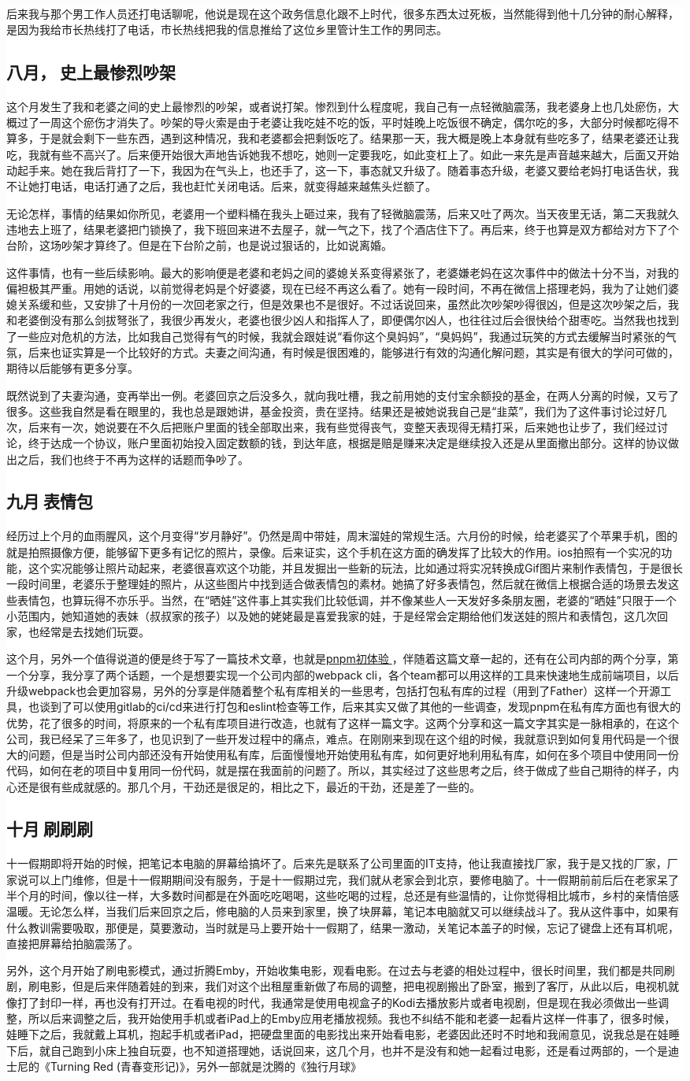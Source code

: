 后来我与那个男工作人员还打电话聊呢，他说是现在这个政务信息化跟不上时代，很多东西太过死板，当然能得到他十几分钟的耐心解释，是因为我给市长热线打了电话，市长热线把我的信息推给了这位乡里管计生工作的男同志。

## 八月， 史上最惨烈吵架


这个月发生了我和老婆之间的史上最惨烈的吵架，或者说打架。惨烈到什么程度呢，我自己有一点轻微脑震荡，我老婆身上也几处瘀伤，大概过了一周这个瘀伤才消失了。吵架的导火索是由于老婆让我吃娃不吃的饭，平时娃晚上吃饭很不确定，偶尔吃的多，大部分时候都吃得不算多，于是就会剩下一些东西，遇到这种情况，我和老婆都会把剩饭吃了。结果那一天，我大概是晚上本身就有些吃多了，结果老婆还让我吃，我就有些不高兴了。后来便开始很大声地告诉她我不想吃，她则一定要我吃，如此变杠上了。如此一来先是声音越来越大，后面又开始动起手来。她在我后背打了一下，我因为在气头上，也还手了，这一下，事态就又升级了。随着事态升级，老婆又要给老妈打电话告状，我不让她打电话，电话打通了之后，我也赶忙关闭电话。后来，就变得越来越焦头烂额了。

无论怎样，事情的结果如你所见，老婆用一个塑料桶在我头上砸过来，我有了轻微脑震荡，后来又吐了两次。当天夜里无话，第二天我就久违地去上班了，结果老婆把门锁换了，我下班回来进不去屋子，就一气之下，找了个酒店住下了。再后来，终于也算是双方都给对方下了个台阶，这场吵架才算终了。但是在下台阶之前，也是说过狠话的，比如说离婚。

这件事情，也有一些后续影响。最大的影响便是老婆和老妈之间的婆媳关系变得紧张了，老婆嫌老妈在这次事件中的做法十分不当，对我的偏袒极其严重。用她的话说，以前觉得老妈是个好婆婆，现在已经不再这么看了。她有一段时间，不再在微信上搭理老妈，我为了让她们婆媳关系缓和些，又安排了十月份的一次回老家之行，但是效果也不是很好。不过话说回来，虽然此次吵架吵得很凶，但是这次吵架之后，我和老婆倒没有那么剑拔弩张了，我很少再发火，老婆也很少凶人和指挥人了，即便偶尔凶人，也往往过后会很快给个甜枣吃。当然我也找到了一些应对危机的方法，比如我自己觉得有气的时候，我就会跟娃说“看你这个臭妈妈”，“臭妈妈”，我通过玩笑的方式去缓解当时紧张的气氛，后来也证实算是一个比较好的方式。夫妻之间沟通，有时候是很困难的，能够进行有效的沟通化解问题，其实是有很大的学问可做的，期待以后能够有更多分享。


既然说到了夫妻沟通，变再举出一例。老婆回京之后没多久，就向我吐槽，我之前用她的支付宝余额投的基金，在两人分离的时候，又亏了很多。这些我自然是看在眼里的，我也总是跟她讲，基金投资，贵在坚持。结果还是被她说我自己是“韭菜”，我们为了这件事讨论过好几次，后来有一次，她说要在不久后把账户里面的钱全部取出来，我有些觉得丧气，变整天表现得无精打采，后来她也让步了，我们经过讨论，终于达成一个协议，账户里面初始投入固定数额的钱，到达年底，根据是赔是赚来决定是继续投入还是从里面撤出部分。这样的协议做出之后，我们也终于不再为这样的话题而争吵了。

## 九月 表情包

经历过上个月的血雨腥风，这个月变得“岁月静好”。仍然是周中带娃，周末溜娃的常规生活。六月份的时候，给老婆买了个苹果手机，图的就是拍照摄像方便，能够留下更多有记忆的照片，录像。后来证实，这个手机在这方面的确发挥了比较大的作用。ios拍照有一个实况的功能，这个实况能够让照片动起来，老婆很喜欢这个功能，并且发掘出一些新的玩法，比如通过将实况转换成Gif图片来制作表情包，于是很长一段时间里，老婆乐于整理娃的照片，从这些图片中找到适合做表情包的素材。她搞了好多表情包，然后就在微信上根据合适的场景去发这些表情包，也算玩得不亦乐乎。当然，在“晒娃”这件事上其实我们比较低调，并不像某些人一天发好多条朋友圈，老婆的“晒娃”只限于一个小范围内，她知道她的表妹（叔叔家的孩子）以及她的姥姥最是喜爱我家的娃，于是经常会定期给他们发送娃的照片和表情包，这几次回家，也经常是去找她们玩耍。


这个月，另外一个值得说道的便是终于写了一篇技术文章，也就是[pnpm初体验
](/2022/09/04/2022/pnpm/) ，伴随着这篇文章一起的，还有在公司内部的两个分享，第一个分享，我分享了两个话题，一个是想要实现一个公司内部的webpack cli，各个team都可以用这样的工具来快速地生成前端项目，以后升级webpack也会更加容易，另外的分享是伴随着整个私有库相关的一些思考，包括打包私有库的过程（用到了Father）这样一个开源工具，也谈到了可以使用gitlab的ci/cd来进行打包和eslint检查等工作，后来其实又做了其他的一些调查，发现pnpm在私有库方面也有很大的优势，花了很多的时间，将原来的一个私有库项目进行改造，也就有了这样一篇文字。这两个分享和这一篇文字其实是一脉相承的，在这个公司，我已经呆了三年多了，也见识到了一些开发过程中的痛点，难点。在刚刚来到现在这个组的时候，我就意识到如何复用代码是一个很大的问题，但是当时公司内部还没有开始使用私有库，后面慢慢地开始使用私有库，如何更好地利用私有库，如何在多个项目中使用同一份代码，如何在老的项目中复用同一份代码，就是摆在我面前的问题了。所以，其实经过了这些思考之后，终于做成了些自己期待的样子，内心还是很有些成就感的。那几个月，干劲还是很足的，相比之下，最近的干劲，还是差了一些的。


## 十月 刷刷刷

十一假期即将开始的时候，把笔记本电脑的屏幕给搞坏了。后来先是联系了公司里面的IT支持，他让我直接找厂家，我于是又找的厂家，厂家说可以上门维修，但是十一假期期间没有服务，于是十一假期过完，我们就从老家会到北京，要修电脑了。十一假期前前后后在老家呆了半个月的时间，像以往一样，大多数时间都是在外面吃吃喝喝，这些吃喝的过程，总还是有些温情的，让你觉得相比城市，乡村的亲情倍感温暖。无论怎么样，当我们后来回京之后，修电脑的人员来到家里，换了块屏幕，笔记本电脑就又可以继续战斗了。我从这件事中，如果有什么教训需要吸取，那便是，莫要激动，当时就是马上要开始十一假期了，结果一激动，关笔记本盖子的时候，忘记了键盘上还有耳机呢，直接把屏幕给拍脑震荡了。




另外，这个月开始了刷电影模式，通过折腾Emby，开始收集电影，观看电影。在过去与老婆的相处过程中，很长时间里，我们都是共同刷剧，刷电影，但是后来伴随着娃的到来，我们对这个出租屋重新做了布局的调整，把电视剧搬出了卧室，搬到了客厅，从此以后，电视机就像打了封印一样，再也没有打开过。在看电视的时代，我通常是使用电视盒子的Kodi去播放影片或者电视剧，但是现在我必须做出一些调整，所以后来调整之后，我开始使用手机或者iPad上的Emby应用老播放视频。我也不纠结不能和老婆一起看片这样一件事了，很多时候，娃睡下之后，我就戴上耳机，抱起手机或者iPad，把硬盘里面的电影找出来开始看电影，老婆因此还时不时地和我闹意见，说我总是在娃睡下后，就自己跑到小床上独自玩耍，也不知道搭理她，话说回来，这几个月，也并不是没有和她一起看过电影，还是看过两部的，一个是迪士尼的《Turning Red (青春变形记)》，另外一部就是沈腾的《独行月球》
